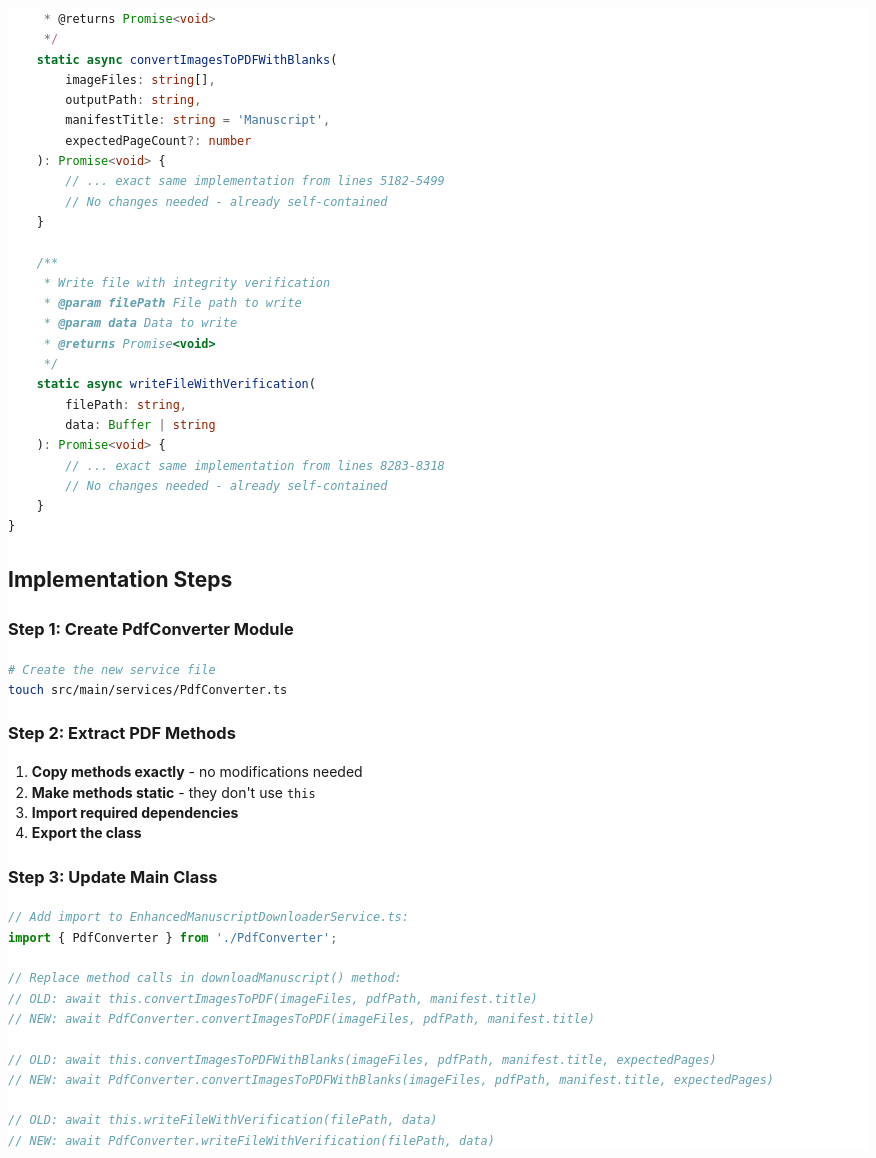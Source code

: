 ```typescript
     * @returns Promise<void>
     */
    static async convertImagesToPDFWithBlanks(
        imageFiles: string[],
        outputPath: string, 
        manifestTitle: string = 'Manuscript',
        expectedPageCount?: number
    ): Promise<void> {
        // ... exact same implementation from lines 5182-5499
        // No changes needed - already self-contained
    }

    /**
     * Write file with integrity verification
     * @param filePath File path to write
     * @param data Data to write
     * @returns Promise<void>
     */
    static async writeFileWithVerification(
        filePath: string,
        data: Buffer | string
    ): Promise<void> {
        // ... exact same implementation from lines 8283-8318
        // No changes needed - already self-contained
    }
}
```

## Implementation Steps

### Step 1: Create PdfConverter Module
```bash
# Create the new service file
touch src/main/services/PdfConverter.ts
```

### Step 2: Extract PDF Methods
1. **Copy methods exactly** - no modifications needed
2. **Make methods static** - they don't use `this`  
3. **Import required dependencies**
4. **Export the class**

### Step 3: Update Main Class
```typescript
// Add import to EnhancedManuscriptDownloaderService.ts:
import { PdfConverter } from './PdfConverter';

// Replace method calls in downloadManuscript() method:
// OLD: await this.convertImagesToPDF(imageFiles, pdfPath, manifest.title)
// NEW: await PdfConverter.convertImagesToPDF(imageFiles, pdfPath, manifest.title)

// OLD: await this.convertImagesToPDFWithBlanks(imageFiles, pdfPath, manifest.title, expectedPages)  
// NEW: await PdfConverter.convertImagesToPDFWithBlanks(imageFiles, pdfPath, manifest.title, expectedPages)

// OLD: await this.writeFileWithVerification(filePath, data)
// NEW: await PdfConverter.writeFileWithVerification(filePath, data)
```
